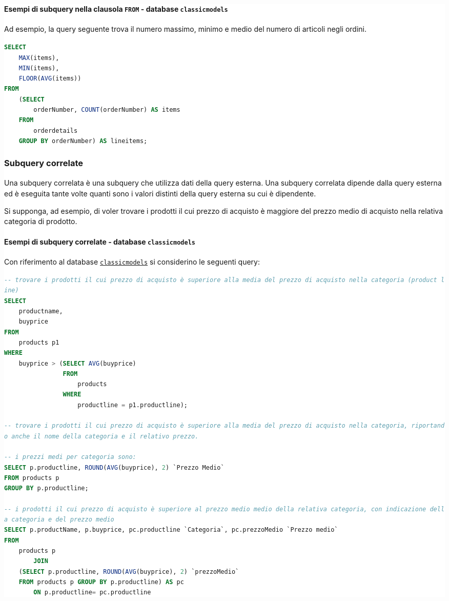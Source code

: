 #### Esempi di subquery nella clausola `FROM` - database `classicmodels`

Ad esempio, la query seguente trova il numero massimo, minimo e medio del numero di articoli negli ordini.

```sql
SELECT 
    MAX(items), 
    MIN(items), 
    FLOOR(AVG(items))
FROM
    (SELECT 
        orderNumber, COUNT(orderNumber) AS items
    FROM
        orderdetails
    GROUP BY orderNumber) AS lineitems;
```

### Subquery correlate

Una subquery correlata è una subquery che utilizza dati della query esterna. Una subquery correlata dipende dalla query esterna ed è eseguita tante volte quanti sono i valori distinti della query esterna su cui è dipendente.

Si supponga, ad esempio, di voler trovare i prodotti il cui prezzo di acquisto è maggiore del prezzo medio di acquisto nella relativa categoria di prodotto.

#### Esempi di subquery correlate - database `classicmodels`

Con riferimento al database [`classicmodels`](../../sql-scripts/00-classicmodels/mysqlsampledatabase.sql) si considerino le seguenti query:

```sql
-- trovare i prodotti il cui prezzo di acquisto è superiore alla media del prezzo di acquisto nella categoria (product line)
SELECT 
    productname, 
    buyprice
FROM
    products p1
WHERE
    buyprice > (SELECT AVG(buyprice)
                FROM
                    products
                WHERE
                    productline = p1.productline);

-- trovare i prodotti il cui prezzo di acquisto è superiore alla media del prezzo di acquisto nella categoria, riportando anche il nome della categoria e il relativo prezzo.

-- i prezzi medi per categoria sono:
SELECT p.productline, ROUND(AVG(buyprice), 2) `Prezzo Medio`
FROM products p 
GROUP BY p.productline;

-- i prodotti il cui prezzo di acquisto è superiore al prezzo medio medio della relativa categoria, con indicazione della categoria e del prezzo medio
SELECT p.productName, p.buyprice, pc.productline `Categoria`, pc.prezzoMedio `Prezzo medio`
FROM 
    products p
        JOIN 
    (SELECT p.productline, ROUND(AVG(buyprice), 2) `prezzoMedio`
    FROM products p GROUP BY p.productline) AS pc
        ON p.productline= pc.productline 
```